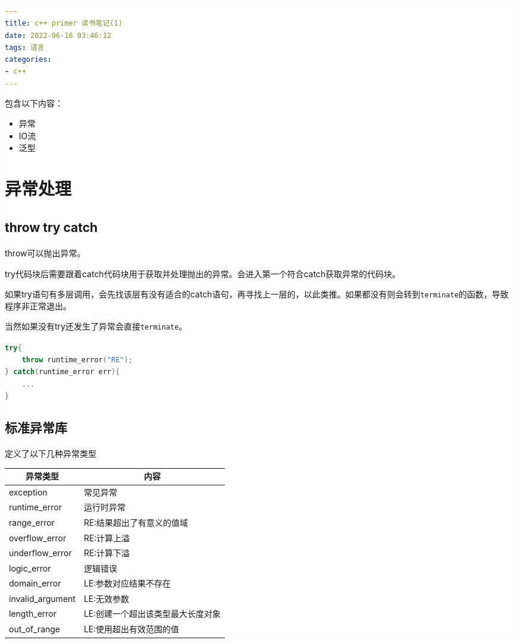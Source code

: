 ```yaml
---
title: c++ primer 读书笔记(1)
date: 2022-06-16 03:46:12
tags: 语言
categories:
- c++
---
```


> 
包含以下内容：
- 异常
- IO流
- 泛型



# 异常处理

## throw try catch

throw可以抛出异常。

try代码块后需要跟着catch代码块用于获取并处理抛出的异常。会进入第一个符合catch获取异常的代码块。

如果try语句有多层调用，会先找该层有没有适合的catch语句，再寻找上一层的，以此类推。如果都没有则会转到`terminate`的函数，导致程序非正常退出。

当然如果没有try还发生了异常会直接`terminate`。

```c++
try{
    throw runtime_error("RE");
} catch(runtime_error err){
    ...
}
```

## 标准异常库

定义了以下几种异常类型

| 异常类型         | 内容     |
| ---------------- | -------- |
| exception        | 常见异常 |
| runtime_error    | 运行时异常 |
| range_error      |  RE:结果超出了有意义的值域        |
| overflow_error   | RE:计算上溢         |
| underflow_error  | RE:计算下溢         |
| logic_error      |  逻辑错误        |
| domain_error     | LE:参数对应结果不存在         |
| invalid_argument | LE:无效参数         |
| length_error     |  LE:创建一个超出该类型最大长度对象        |
| out_of_range |LE:使用超出有效范围的值			|
